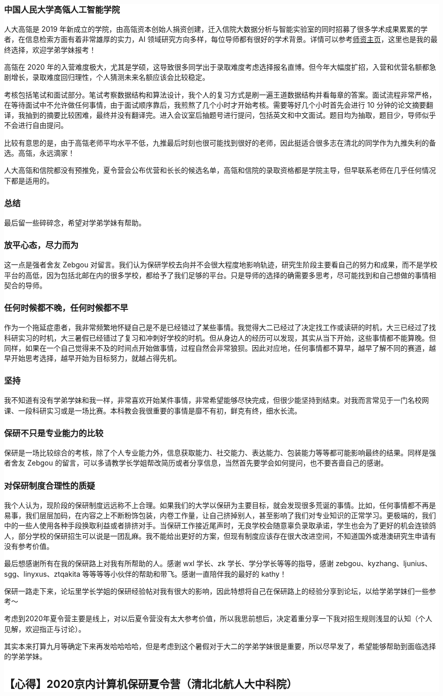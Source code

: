 ### 中国人民大学高瓴人工智能学院

人大高瓴是 2019 年新成立的学院，由高瓴资本创始人捐资创建，迁入信院大数据分析与智能实验室的同时招募了很多学术成果累累的学者，在信息检索方面有着非常雄厚的实力，AI 领域研究方向多样，每位导师都有很好的学术背景。详情可以参考[师资主页](https://gsai.ruc.edu.cn/addons/teacher/index.html)，这里也是我的最终选择，欢迎学弟学妹报考！

高瓴在 2020 年的入营难度极大，尤其是学硕，这导致很多同学出于录取难度考虑选择报名直博。但今年大幅度扩招，入营和优营名额都急剧增长，录取难度回归理性，个人猜测未来名额应该会比较稳定。

考核包括笔试和面试部分。笔试考察数据结构和算法设计，我个人的复习方式是刷一遍王道数据结构并看每章的答案。面试流程非常严格，在等待面试中不允许做任何事情，由于面试顺序靠后，我煎熬了几个小时才开始考核。需要等好几个小时首先会进行 10 分钟的论文摘要翻译，我抽到的摘要比较困难，最终并没有翻译完。进入会议室后抽题号进行提问，包括英文和中文面试。题目均为抽取，题目少，导师似乎不会进行自由提问。

比较有意思的是，由于高瓴老师平均水平不低，九推最后时刻也很可能找到很好的老师，因此挺适合很多志在清北的同学作为九推失利的备选。高瓴，永远滴家！

人大高瓴和信院都没有预推免，夏令营会公布优营和长长的候选名单，高瓴和信院的录取资格都是学院主导，但早联系老师在几乎任何情况下都是适用的。

### 总结

最后留一些碎碎念，希望对学弟学妹有帮助。

### 放平心态，尽力而为

这一点是强者舍友 Zebgou 对留言。我们认为保研学校去向并不会很大程度地影响轨迹，研究生阶段主要看自己的努力和成果，而不是学校平台的高低，因为包括北邮在内的很多学校，都给予了我们足够的平台。只是导师的选择的确需要多思考，尽可能找到和自己想做的事情相契合的导师。

### 任何时候都不晚，任何时候都不早

作为一个拖延症患者，我非常频繁地怀疑自己是不是已经错过了某些事情。我觉得大二已经过了决定找工作或读研的时机，大三已经过了找科研实习的时机，大三暑假已经错过了复习和冲刺好学校的时机。但从身边人的经历可以发现，其实从当下开始，这些事情都不能算晚。但同样，如果在一个自己觉得来不及的时间点开始做事情，过程自然会非常狼狈。因此对应地，任何事情都不算早，越早了解不同的赛道，越早开始思考选择，越早开始为目标努力，就越占得先机。

### 坚持

我不知道有没有学弟学妹和我一样，非常喜欢开始某件事情，非常希望能够尽快完成，但很少能坚持到结束。对我而言常见于一门名校网课、一段科研实习或是一场比赛。本科教会我很重要的事情是靡不有初，鲜克有终，细水长流。

### 保研不只是专业能力的比较

保研是一场比较综合的考核，除了个人专业能力外，信息获取能力、社交能力、表达能力、包装能力等等都可能影响最终的结果。同样是强者舍友 Zebgou 的留言，可以多请教学长学姐帮改简历或者分享信息，当然首先要学会如何提问，也不要吝啬自己的感谢。

### 对保研制度合理性的质疑

我个人认为，现阶段的保研制度远远称不上合理。如果我们的大学以保研为主要目标，就会发现很多荒诞的事情。比如，任何事情都不再是易事，我们层层加码，在内容之上不断粉饰包装，内卷工作量，让自己挤掉别人，甚至影响了我们对专业知识的正常学习。更极端的，我们中的一些人使用各种手段换取利益或者排挤对手。当保研工作接近尾声时，无良学校会随意辜负录取承诺，学生也会为了更好的机会连锁鸽人，部分学校的保研招生可以说是一团乱麻。我不能给出更好的方案，但现有制度应该存在很大改进空间，不知道国外或港澳研究生申请有没有参考价值。

最后想感谢所有在我的保研路上对我有所帮助的人。感谢 wxl 学长、zk 学长、学分学长等等的指导，感谢 zebgou、kyzhang、ljunius、sgg、linyxus、ztqakita 等等等等小伙伴的帮助和带飞。感谢一直陪伴我的最好的 kathy！

保研一路走下来，论坛里学长学姐的保研经验帖对我有很大的影响，因此特想将自己在保研路上的经验分享到论坛，以给学弟学妹们一些参考～

考虑到2020年夏令营主要是线上，对以后夏令营没有太大参考价值，所以我思前想后，决定着重分享一下我对招生规则浅显的认知（个人见解，欢迎指正与讨论）。

其实本来打算九月等确定下来再发哈哈哈哈，但是考虑到这个暑假对于大二的学弟学妹很是重要，所以尽早发了，希望能够帮助到面临选择的学弟学妹。

## **【心得】2020京内计算机保研夏令营（清北北航人大中科院）**
